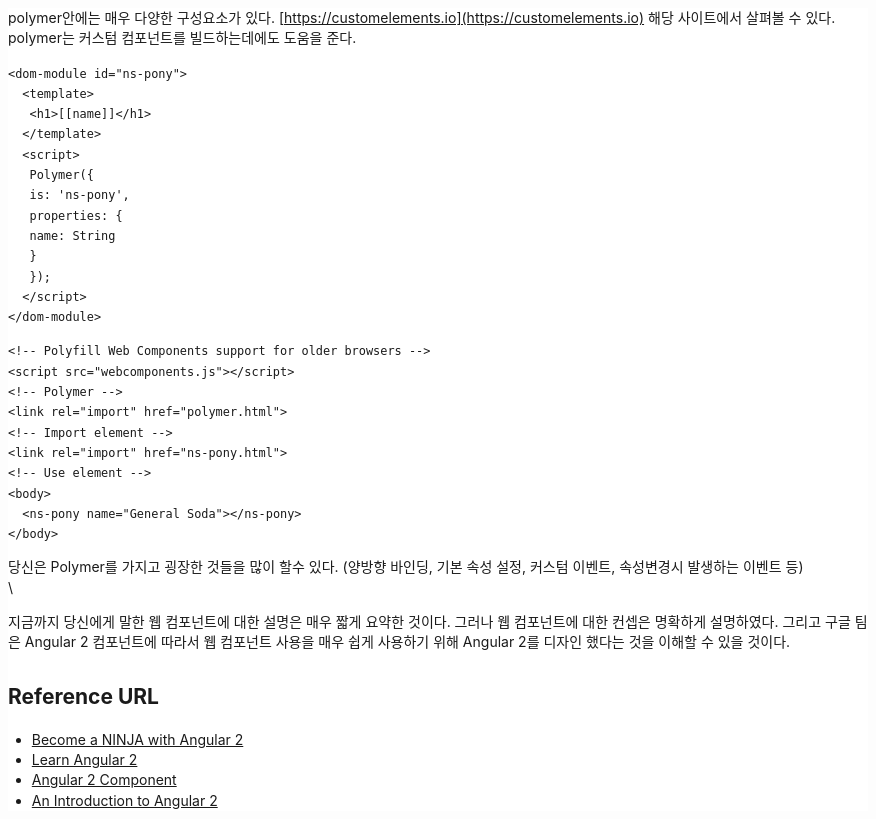 polymer안에는 매우 다양한 구성요소가 있다. [https://customelements.io](https://customelements.io) 해당 사이트에서 살펴볼 수 있다.\
&#x20;polymer는 커스텀 컴포넌트를 빌드하는데에도 도움을 준다.

```markup
<dom-module id="ns-pony">
  <template>
   <h1>[[name]]</h1>
  </template>
  <script>
   Polymer({
   is: 'ns-pony',
   properties: {
   name: String
   }
   });
  </script>
</dom-module>
```

```markup
<!-- Polyfill Web Components support for older browsers -->
<script src="webcomponents.js"></script>
<!-- Polymer -->
<link rel="import" href="polymer.html">
<!-- Import element -->
<link rel="import" href="ns-pony.html">
<!-- Use element -->
<body>
  <ns-pony name="General Soda"></ns-pony>
</body>
```

당신은 Polymer를 가지고 굉장한 것들을 많이 할수 있다. (양방향 바인딩, 기본 속성 설정, 커스텀 이벤트, 속성변경시 발생하는 이벤트 등)\
\


지금까지 당신에게 말한 웹 컴포넌트에 대한 설명은 매우 짧게 요약한 것이다. 그러나 웹 컴포넌트에 대한 컨셉은 명확하게 설명하였다. 그리고 구글 팀은 Angular 2 컴포넌트에 따라서 웹 컴포넌트 사용을 매우 쉽게 사용하기 위해 Angular 2를 디자인 했다는 것을 이해할 수 있을 것이다.

## Reference URL

* [Become a NINJA with Angular 2](https://books.ninja-squad.com/public/samples/Become\_a\_ninja\_with\_Angular2\_sample.pdf)
* [Learn Angular 2](http://learnangular2.com/)
* [Angular 2 Component](https://www.tutorialspoint.com/angular2/)
* [An Introduction to Angular 2](http://angular-tips.com/blog/2015/05/an-introduction-to-angular-2/)
